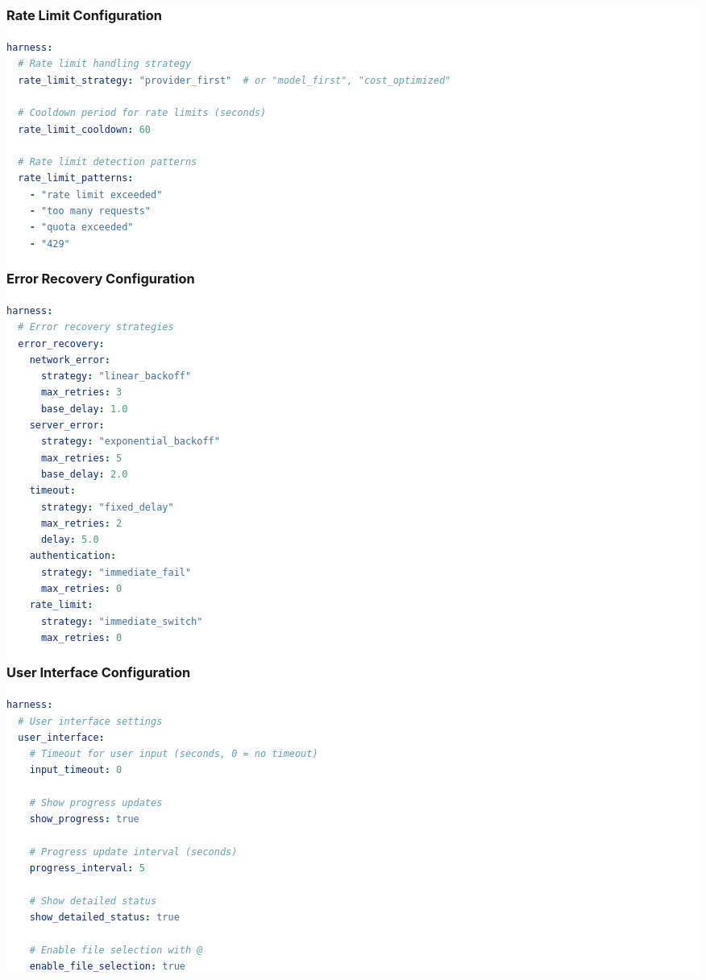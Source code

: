 ### Rate Limit Configuration

```yaml
harness:
  # Rate limit handling strategy
  rate_limit_strategy: "provider_first"  # or "model_first", "cost_optimized"

  # Cooldown period for rate limits (seconds)
  rate_limit_cooldown: 60

  # Rate limit detection patterns
  rate_limit_patterns:
    - "rate limit exceeded"
    - "too many requests"
    - "quota exceeded"
    - "429"
```

### Error Recovery Configuration

```yaml
harness:
  # Error recovery strategies
  error_recovery:
    network_error:
      strategy: "linear_backoff"
      max_retries: 3
      base_delay: 1.0
    server_error:
      strategy: "exponential_backoff"
      max_retries: 5
      base_delay: 2.0
    timeout:
      strategy: "fixed_delay"
      max_retries: 2
      delay: 5.0
    authentication:
      strategy: "immediate_fail"
      max_retries: 0
    rate_limit:
      strategy: "immediate_switch"
      max_retries: 0
```

### User Interface Configuration

```yaml
harness:
  # User interface settings
  user_interface:
    # Timeout for user input (seconds, 0 = no timeout)
    input_timeout: 0

    # Show progress updates
    show_progress: true

    # Progress update interval (seconds)
    progress_interval: 5

    # Show detailed status
    show_detailed_status: true

    # Enable file selection with @
    enable_file_selection: true
```